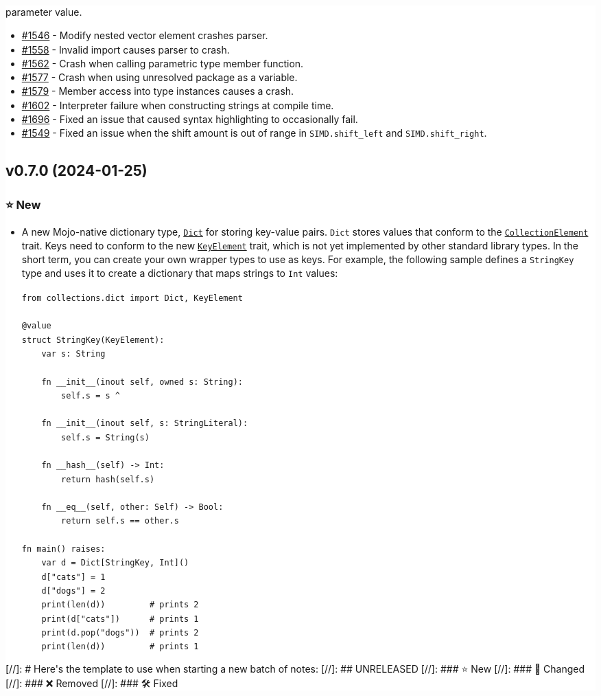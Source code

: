   parameter value.
- [#1546](https://github.com/modularml/mojo/issues/1546) - Modify nested vector
  element crashes parser.
- [#1558](https://github.com/modularml/mojo/issues/1558) - Invalid import causes
  parser to crash.
- [#1562](https://github.com/modularml/mojo/issues/1562) - Crash when calling
  parametric type member function.
- [#1577](https://github.com/modularml/mojo/issues/1577) - Crash when using
  unresolved package as a variable.
- [#1579](https://github.com/modularml/mojo/issues/1579) - Member access into
  type instances causes a crash.
- [#1602](https://github.com/modularml/mojo/issues/1602) - Interpreter failure
  when constructing strings at compile time.
- [#1696](https://github.com/modularml/mojo/issues/1696) - Fixed an issue that
  caused syntax highlighting to occasionally fail.
- [#1549](https://github.com/modularml/mojo/issues/1549) - Fixed an issue when
  the shift amount is out of range in `SIMD.shift_left` and `SIMD.shift_right`.

## v0.7.0 (2024-01-25)

### ⭐️ New

- A new Mojo-native dictionary type,
  [`Dict`](/mojo/stdlib/collections/dict.html) for storing key-value pairs.
  `Dict` stores values that conform to the
  [`CollectionElement`](/mojo/stdlib/builtin/value#collectionelement)
  trait. Keys need to conform to the new
  [`KeyElement`](/mojo/stdlib/collections/dict.html#keyelement) trait, which is
  not yet implemented by other standard library types. In the short term, you
  can create your own wrapper types to use as keys. For example, the following
  sample defines a `StringKey` type and uses it to create a dictionary that maps
  strings to `Int` values:

  ```mojo
  from collections.dict import Dict, KeyElement

  @value
  struct StringKey(KeyElement):
      var s: String

      fn __init__(inout self, owned s: String):
          self.s = s ^

      fn __init__(inout self, s: StringLiteral):
          self.s = String(s)

      fn __hash__(self) -> Int:
          return hash(self.s)

      fn __eq__(self, other: Self) -> Bool:
          return self.s == other.s

  fn main() raises:
      var d = Dict[StringKey, Int]()
      d["cats"] = 1
      d["dogs"] = 2
      print(len(d))         # prints 2
      print(d["cats"])      # prints 1
      print(d.pop("dogs"))  # prints 2
      print(len(d))         # prints 1
  ```


[//]: # Here's the template to use when starting a new batch of notes:
[//]: ## UNRELEASED
[//]: ### ⭐️ New
[//]: ### 🦋 Changed
[//]: ### ❌ Removed
[//]: ### 🛠️ Fixed